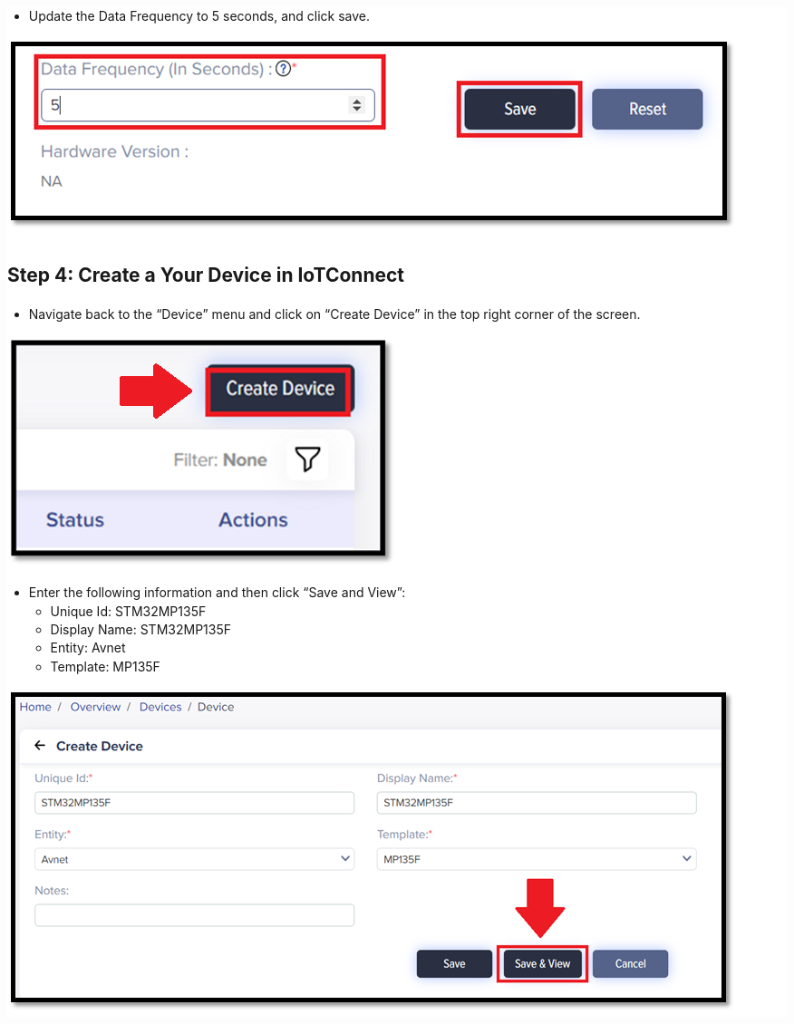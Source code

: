 * Update the Data Frequency to 5 seconds, and click save.

<img src=".//media/image12.png"/>

## Step 4: Create a Your Device in IoTConnect
* Navigate back to the “Device” menu and click on “Create Device” in the top right corner of the screen.

<img src=".//media/image5.png"/>

* Enter the following information and then click “Save and View”:
   * Unique Id: STM32MP135F
   * Display Name: STM32MP135F
   * Entity: Avnet
   * Template: MP135F
 
<img src=".//media/image6.png"/>
